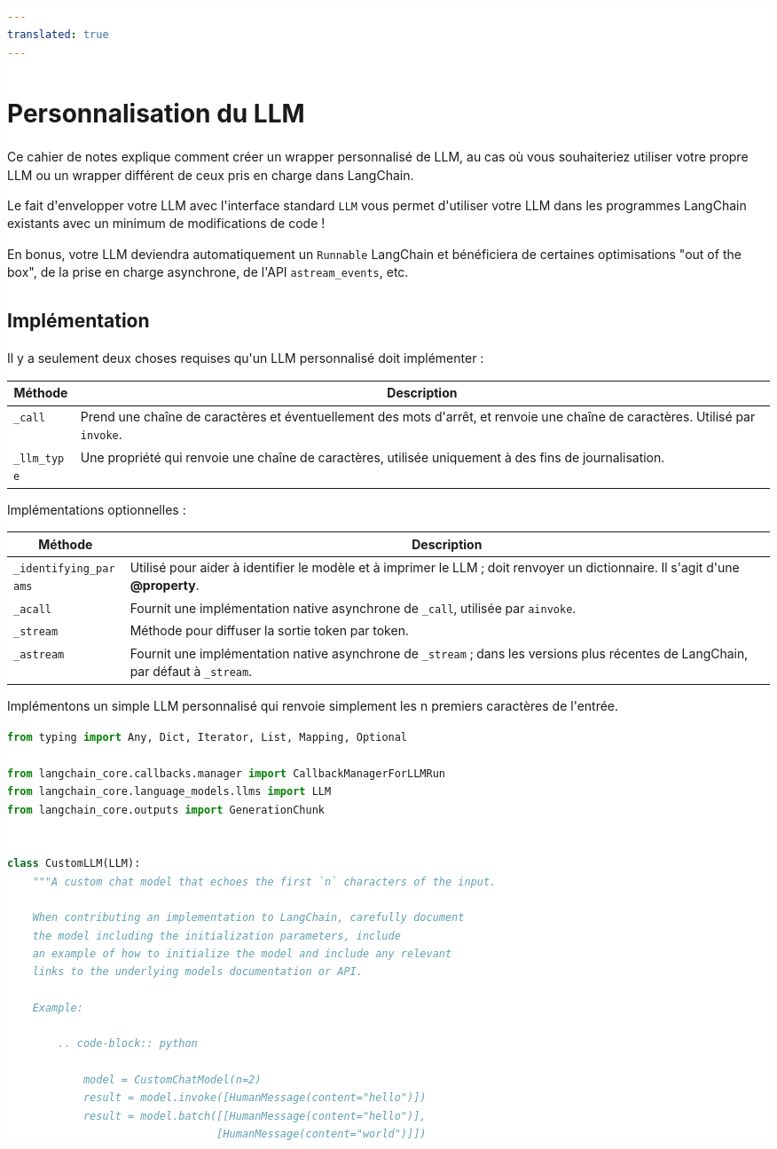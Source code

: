 ```yaml
---
translated: true
---
```


# Personnalisation du LLM

Ce cahier de notes explique comment créer un wrapper personnalisé de LLM, au cas où vous souhaiteriez utiliser votre propre LLM ou un wrapper différent de ceux pris en charge dans LangChain.

Le fait d'envelopper votre LLM avec l'interface standard `LLM` vous permet d'utiliser votre LLM dans les programmes LangChain existants avec un minimum de modifications de code !

En bonus, votre LLM deviendra automatiquement un `Runnable` LangChain et bénéficiera de certaines optimisations "out of the box", de la prise en charge asynchrone, de l'API `astream_events`, etc.

## Implémentation

Il y a seulement deux choses requises qu'un LLM personnalisé doit implémenter :

| Méthode      | Description                                                               |
|--------------|---------------------------------------------------------------------------|
| `_call`      | Prend une chaîne de caractères et éventuellement des mots d'arrêt, et renvoie une chaîne de caractères. Utilisé par `invoke`. |
| `_llm_type`  | Une propriété qui renvoie une chaîne de caractères, utilisée uniquement à des fins de journalisation.

Implémentations optionnelles :

| Méthode           | Description                                                                                               |
|-------------------|-----------------------------------------------------------------------------------------------------------|
| `_identifying_params` | Utilisé pour aider à identifier le modèle et à imprimer le LLM ; doit renvoyer un dictionnaire. Il s'agit d'une **@property**.                 |
| `_acall`          | Fournit une implémentation native asynchrone de `_call`, utilisée par `ainvoke`.                                    |
| `_stream`         | Méthode pour diffuser la sortie token par token.                                                               |
| `_astream`        | Fournit une implémentation native asynchrone de `_stream` ; dans les versions plus récentes de LangChain, par défaut à `_stream`. |

Implémentons un simple LLM personnalisé qui renvoie simplement les n premiers caractères de l'entrée.

```python
from typing import Any, Dict, Iterator, List, Mapping, Optional

from langchain_core.callbacks.manager import CallbackManagerForLLMRun
from langchain_core.language_models.llms import LLM
from langchain_core.outputs import GenerationChunk


class CustomLLM(LLM):
    """A custom chat model that echoes the first `n` characters of the input.

    When contributing an implementation to LangChain, carefully document
    the model including the initialization parameters, include
    an example of how to initialize the model and include any relevant
    links to the underlying models documentation or API.

    Example:

        .. code-block:: python

            model = CustomChatModel(n=2)
            result = model.invoke([HumanMessage(content="hello")])
            result = model.batch([[HumanMessage(content="hello")],
                                 [HumanMessage(content="world")]])
```
